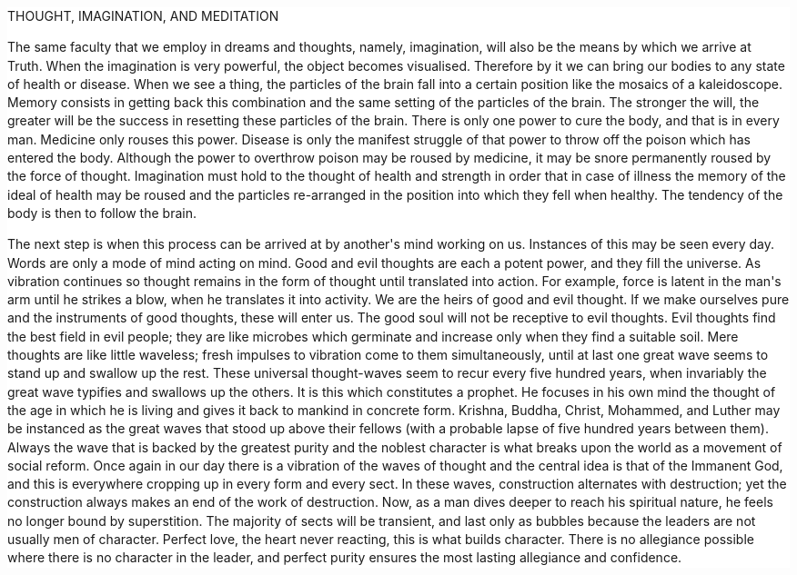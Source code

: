 THOUGHT, IMAGINATION, AND MEDITATION

The same faculty that we employ in dreams and thoughts, namely,
imagination, will also be the means by which we arrive at Truth. When
the imagination is very powerful, the object becomes visualised.
Therefore by it we can bring our bodies to any state of health or
disease. When we see a thing, the particles of the brain fall into a
certain position like the mosaics of a kaleidoscope. Memory consists in
getting back this combination and the same setting of the particles of
the brain. The stronger the will, the greater will be the success in
resetting these particles of the brain. There is only one power to cure
the body, and that is in every man. Medicine only rouses this power.
Disease is only the manifest struggle of that power to throw off the
poison which has entered the body. Although the power to overthrow
poison may be roused by medicine, it may be snore permanently roused by
the force of thought. Imagination must hold to the thought of health and
strength in order that in case of illness the memory of the ideal of
health may be roused and the particles re-arranged in the position into
which they fell when healthy. The tendency of the body is then to follow
the brain.

The next step is when this process can be arrived at by another's mind
working on us. Instances of this may be seen every day. Words are only a
mode of mind acting on mind. Good and evil thoughts are each a potent
power, and they fill the universe. As vibration continues so thought
remains in the form of thought until translated into action. For
example, force is latent in the man's arm until he strikes a blow, when
he translates it into activity. We are the heirs of good and evil
thought. If we make ourselves pure and the instruments of good thoughts,
these will enter us. The good soul will not be receptive to evil
thoughts. Evil thoughts find the best field in evil people; they are
like microbes which germinate and increase only when they find a
suitable soil. Mere thoughts are like little waveless; fresh impulses to
vibration come to them simultaneously, until at last one great wave
seems to stand up and swallow up the rest. These universal thought-waves
seem to recur every five hundred years, when invariably the great wave
typifies and swallows up the others. It is this which constitutes a
prophet. He focuses in his own mind the thought of the age in which he
is living and gives it back to mankind in concrete form. Krishna,
Buddha, Christ, Mohammed, and Luther may be instanced as the great waves
that stood up above their fellows (with a probable lapse of five hundred
years between them). Always the wave that is backed by the greatest
purity and the noblest character is what breaks upon the world as a
movement of social reform. Once again in our day there is a vibration of
the waves of thought and the central idea is that of the Immanent God,
and this is everywhere cropping up in every form and every sect. In
these waves, construction alternates with destruction; yet the
construction always makes an end of the work of destruction. Now, as a
man dives deeper to reach his spiritual nature, he feels no longer bound
by superstition. The majority of sects will be transient, and last only
as bubbles because the leaders are not usually men of character. Perfect
love, the heart never reacting, this is what builds character. There is
no allegiance possible where there is no character in the leader, and
perfect purity ensures the most lasting allegiance and confidence.
